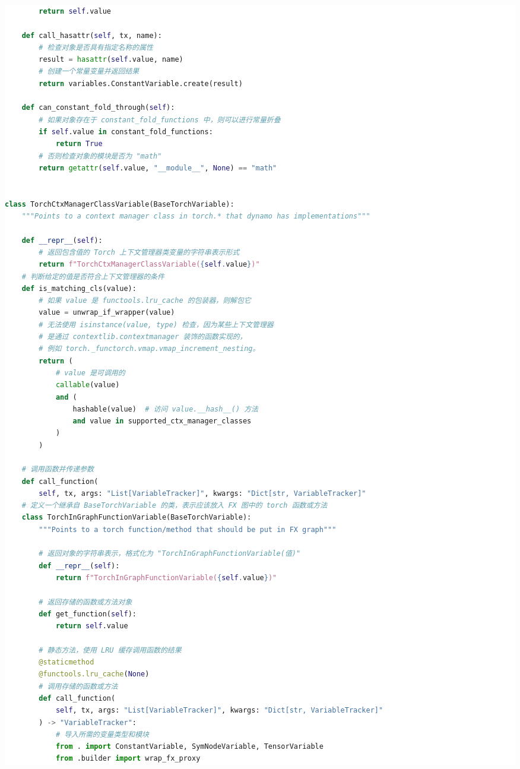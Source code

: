 ```py
        return self.value

    def call_hasattr(self, tx, name):
        # 检查对象是否具有指定名称的属性
        result = hasattr(self.value, name)
        # 创建一个常量变量并返回结果
        return variables.ConstantVariable.create(result)

    def can_constant_fold_through(self):
        # 如果对象存在于 constant_fold_functions 中，则可以进行常量折叠
        if self.value in constant_fold_functions:
            return True
        # 否则检查对象的模块是否为 "math"
        return getattr(self.value, "__module__", None) == "math"


class TorchCtxManagerClassVariable(BaseTorchVariable):
    """Points to a context manager class in torch.* that dynamo has implementations"""

    def __repr__(self):
        # 返回包含值的 Torch 上下文管理器类变量的字符串表示形式
        return f"TorchCtxManagerClassVariable({self.value})"
    # 判断给定的值是否符合上下文管理器的条件
    def is_matching_cls(value):
        # 如果 value 是 functools.lru_cache 的包装器，则解包它
        value = unwrap_if_wrapper(value)
        # 无法使用 isinstance(value, type) 检查，因为某些上下文管理器
        # 是通过 contextlib.contextmanager 装饰的函数实现的，
        # 例如 torch._functorch.vmap.vmap_increment_nesting。
        return (
            # value 是可调用的
            callable(value)
            and (
                hashable(value)  # 访问 value.__hash__() 方法
                and value in supported_ctx_manager_classes
            )
        )

    # 调用函数并传递参数
    def call_function(
        self, tx, args: "List[VariableTracker]", kwargs: "Dict[str, VariableTracker]"
    # 定义一个继承自 BaseTorchVariable 的类，表示应该放入 FX 图中的 torch 函数或方法
    class TorchInGraphFunctionVariable(BaseTorchVariable):
        """Points to a torch function/method that should be put in FX graph"""

        # 返回对象的字符串表示，格式化为 "TorchInGraphFunctionVariable(值)"
        def __repr__(self):
            return f"TorchInGraphFunctionVariable({self.value})"

        # 返回存储的函数或方法对象
        def get_function(self):
            return self.value

        # 静态方法，使用 LRU 缓存调用函数的结果
        @staticmethod
        @functools.lru_cache(None)
        # 调用存储的函数或方法
        def call_function(
            self, tx, args: "List[VariableTracker]", kwargs: "Dict[str, VariableTracker]"
        ) -> "VariableTracker":
            # 导入所需的变量类型和模块
            from . import ConstantVariable, SymNodeVariable, TensorVariable
            from .builder import wrap_fx_proxy
```